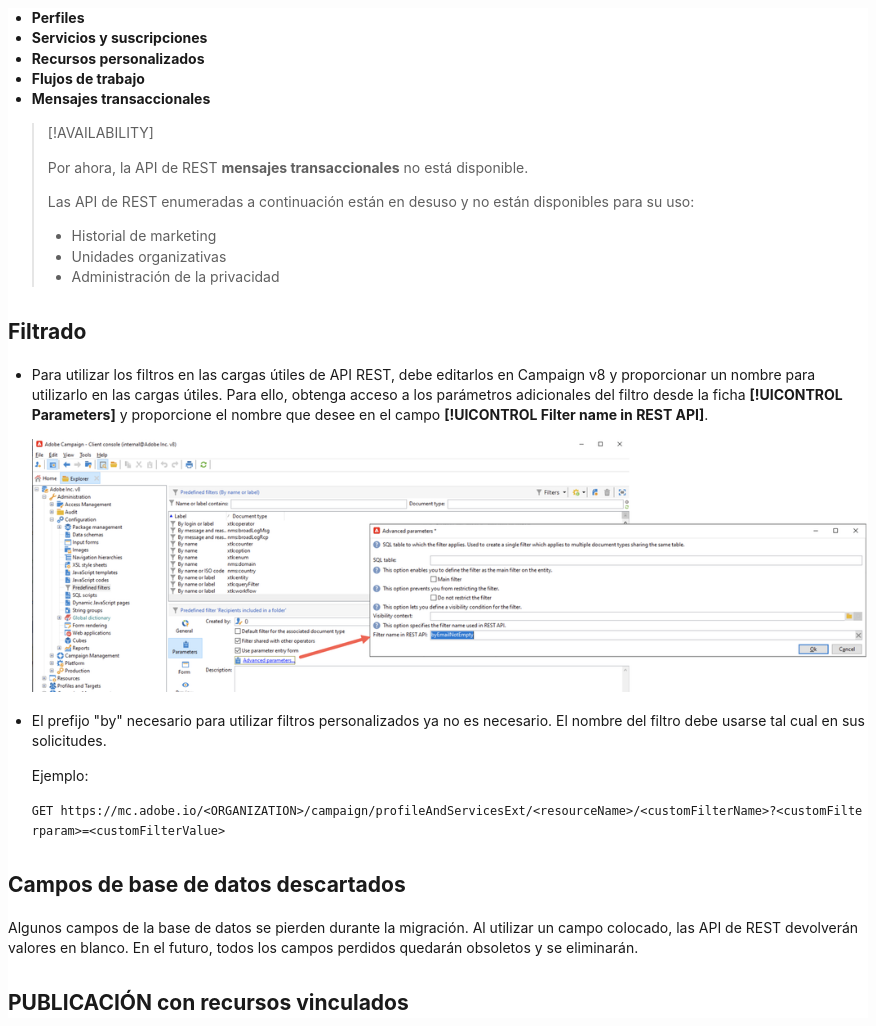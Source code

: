 * **Perfiles**
* **Servicios y suscripciones**
* **Recursos personalizados**
* **Flujos de trabajo**
* **Mensajes transaccionales**

>[!AVAILABILITY]
>
>Por ahora, la API de REST **mensajes transaccionales** no está disponible.
>
>Las API de REST enumeradas a continuación están en desuso y no están disponibles para su uso:
>* Historial de marketing
>* Unidades organizativas
>* Administración de la privacidad

## Filtrado

* Para utilizar los filtros en las cargas útiles de API REST, debe editarlos en Campaign v8 y proporcionar un nombre para utilizarlo en las cargas útiles. Para ello, obtenga acceso a los parámetros adicionales del filtro desde la ficha **[!UICONTROL Parameters]** y proporcione el nombre que desee en el campo **[!UICONTROL Filter name in REST API]**.

  ![](assets/api-filtering.png)


* El prefijo &quot;by&quot; necesario para utilizar filtros personalizados ya no es necesario. El nombre del filtro debe usarse tal cual en sus solicitudes.

  Ejemplo:

  `GET https://mc.adobe.io/<ORGANIZATION>/campaign/profileAndServicesExt/<resourceName>/<customFilterName>?<customFilterparam>=<customFilterValue>`

## Campos de base de datos descartados

Algunos campos de la base de datos se pierden durante la migración. Al utilizar un campo colocado, las API de REST devolverán valores en blanco. En el futuro, todos los campos perdidos quedarán obsoletos y se eliminarán.

## PUBLICACIÓN con recursos vinculados

